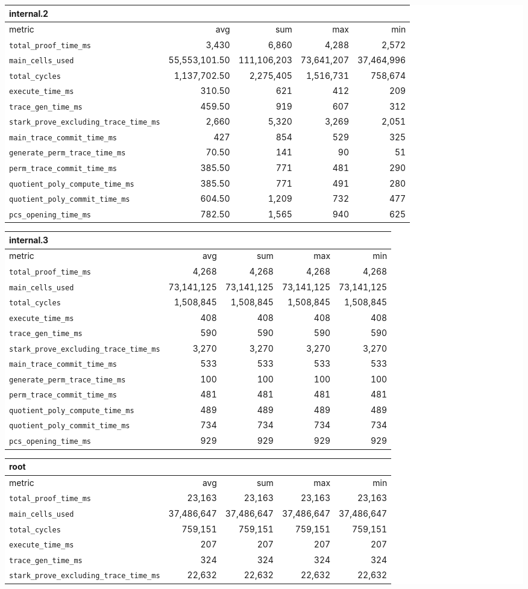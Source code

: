 | internal.2 |||||
|:---|---:|---:|---:|---:|
|metric|avg|sum|max|min|
| `total_proof_time_ms ` |  3,430 |  6,860 |  4,288 |  2,572 |
| `main_cells_used     ` |  55,553,101.50 |  111,106,203 |  73,641,207 |  37,464,996 |
| `total_cycles        ` |  1,137,702.50 |  2,275,405 |  1,516,731 |  758,674 |
| `execute_time_ms     ` |  310.50 |  621 |  412 |  209 |
| `trace_gen_time_ms   ` |  459.50 |  919 |  607 |  312 |
| `stark_prove_excluding_trace_time_ms` |  2,660 |  5,320 |  3,269 |  2,051 |
| `main_trace_commit_time_ms` |  427 |  854 |  529 |  325 |
| `generate_perm_trace_time_ms` |  70.50 |  141 |  90 |  51 |
| `perm_trace_commit_time_ms` |  385.50 |  771 |  481 |  290 |
| `quotient_poly_compute_time_ms` |  385.50 |  771 |  491 |  280 |
| `quotient_poly_commit_time_ms` |  604.50 |  1,209 |  732 |  477 |
| `pcs_opening_time_ms ` |  782.50 |  1,565 |  940 |  625 |

| internal.3 |||||
|:---|---:|---:|---:|---:|
|metric|avg|sum|max|min|
| `total_proof_time_ms ` |  4,268 |  4,268 |  4,268 |  4,268 |
| `main_cells_used     ` |  73,141,125 |  73,141,125 |  73,141,125 |  73,141,125 |
| `total_cycles        ` |  1,508,845 |  1,508,845 |  1,508,845 |  1,508,845 |
| `execute_time_ms     ` |  408 |  408 |  408 |  408 |
| `trace_gen_time_ms   ` |  590 |  590 |  590 |  590 |
| `stark_prove_excluding_trace_time_ms` |  3,270 |  3,270 |  3,270 |  3,270 |
| `main_trace_commit_time_ms` |  533 |  533 |  533 |  533 |
| `generate_perm_trace_time_ms` |  100 |  100 |  100 |  100 |
| `perm_trace_commit_time_ms` |  481 |  481 |  481 |  481 |
| `quotient_poly_compute_time_ms` |  489 |  489 |  489 |  489 |
| `quotient_poly_commit_time_ms` |  734 |  734 |  734 |  734 |
| `pcs_opening_time_ms ` |  929 |  929 |  929 |  929 |

| root |||||
|:---|---:|---:|---:|---:|
|metric|avg|sum|max|min|
| `total_proof_time_ms ` |  23,163 |  23,163 |  23,163 |  23,163 |
| `main_cells_used     ` |  37,486,647 |  37,486,647 |  37,486,647 |  37,486,647 |
| `total_cycles        ` |  759,151 |  759,151 |  759,151 |  759,151 |
| `execute_time_ms     ` |  207 |  207 |  207 |  207 |
| `trace_gen_time_ms   ` |  324 |  324 |  324 |  324 |
| `stark_prove_excluding_trace_time_ms` |  22,632 |  22,632 |  22,632 |  22,632 |